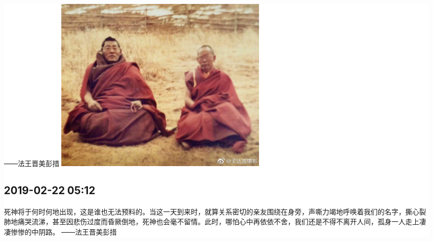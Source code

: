 ——法王晋美彭措
<img src="../Image/697ccf95ly1g0abzc457nj20nh0jcdka.jpg" width="400">
 ## 2019-02-22 05:12
死神将于何时何地出现，这是谁也无法预料的。当这一天到来时，就算关系密切的亲友围绕在身旁，声嘶力竭地呼唤着我们的名字，撕心裂肺地痛哭流涕，甚至因悲伤过度而昏厥倒地，死神也会毫不留情。此时，哪怕心中再依依不舍，我们还是不得不离开人间，孤身一人走上凄凄惨惨的中阴路。
——法王晋美彭措